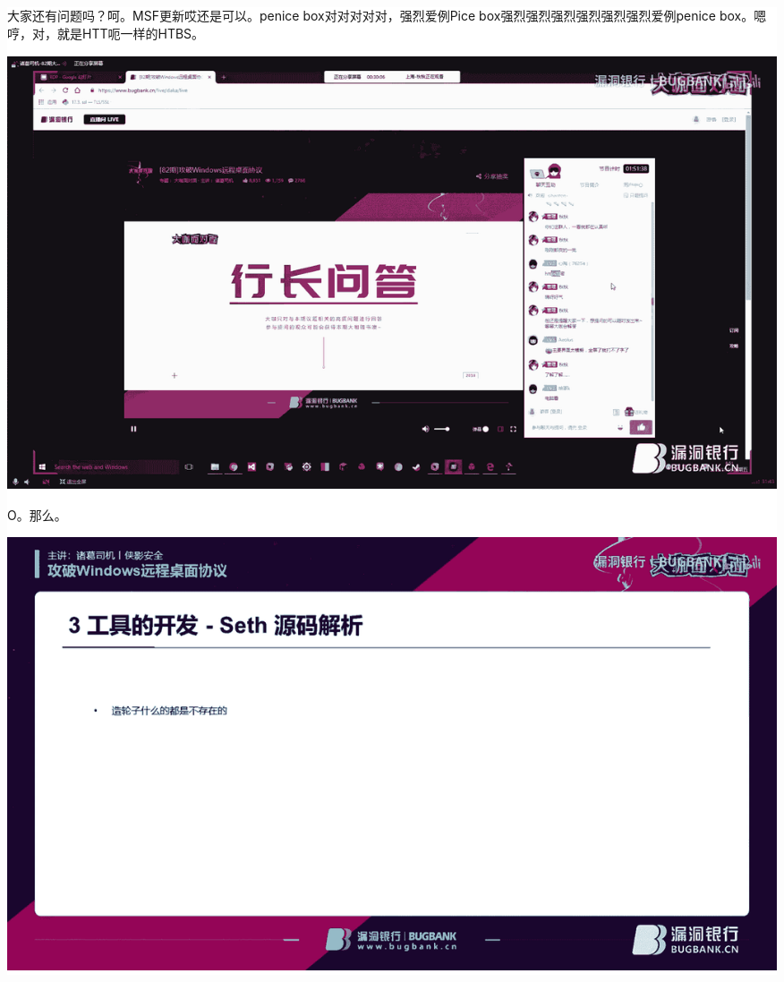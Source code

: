 大家还有问题吗？呵。MSF更新哎还是可以。penice box对对对对对，强烈爱例Pice box强烈强烈强烈强烈强烈强烈爱例penice box。嗯哼，对，就是HTT呃一样的HTBS。



![](img/7fcd2d360e8f549b1125ef603363385b_22.png)

O。那么。

![](img/7fcd2d360e8f549b1125ef603363385b_24.png)

